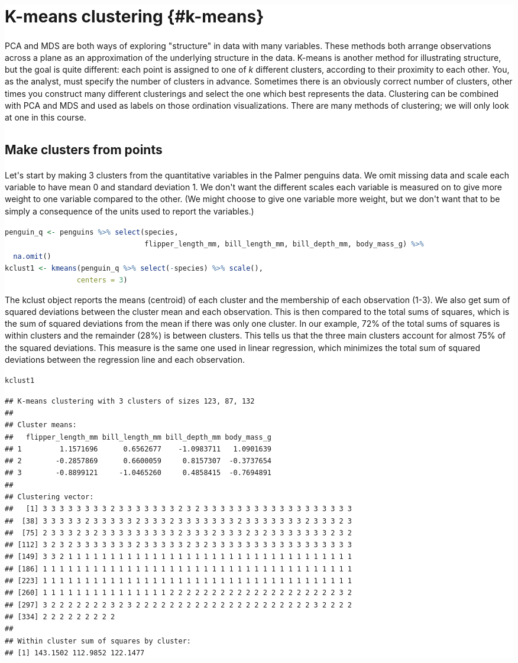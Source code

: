 # K-means clustering {#k-means}




PCA and MDS are both ways of exploring "structure" in data with many variables. These methods both arrange observations across a plane as an approximation of the underlying structure in the data. K-means is another method for illustrating structure, but the goal is quite different: each point is assigned to one of $k$ different clusters, according to their proximity to each other. You, as the analyst, must specify the number of clusters in advance. Sometimes there is an obviously correct number of clusters, other times you construct many different clusterings and select the one which best represents the data.  Clustering can be combined with PCA and MDS and used as labels on those ordination visualizations. There are many methods of clustering; we will only look at one in this course.


## Make clusters from points

Let's start by making 3 clusters from the quantitative variables in the Palmer penguins data. We omit missing data and scale each variable to have mean 0 and standard deviation 1. We don't want the different scales each variable is measured on to give more weight to one variable compared to the other. (We might choose to give one variable more weight, but we don't want that to be simply a consequence of the units used to report the variables.)


```r
penguin_q <- penguins %>% select(species, 
                                 flipper_length_mm, bill_length_mm, bill_depth_mm, body_mass_g) %>%
  na.omit() 
kclust1 <- kmeans(penguin_q %>% select(-species) %>% scale(),
                 centers = 3)
```

The kclust object reports the means (centroid) of each cluster and the membership of each observation (1-3). We also get sum of squared deviations between the cluster mean and each observation. This is then compared to the total sums of squares, which is the sum of squared deviations from the mean if there was only one cluster. In our example, 72% of the total sums of squares is within clusters and the remainder (28%) is between clusters. This tells us that the three main clusters account for almost 75% of the squared deviations. This measure is the same one used in linear regression, which minimizes the total sum of squared deviations between the regression line and each observation.


```r
kclust1
```

```
## K-means clustering with 3 clusters of sizes 123, 87, 132
## 
## Cluster means:
##   flipper_length_mm bill_length_mm bill_depth_mm body_mass_g
## 1         1.1571696      0.6562677    -1.0983711   1.0901639
## 2        -0.2857869      0.6600059     0.8157307  -0.3737654
## 3        -0.8899121     -1.0465260     0.4858415  -0.7694891
## 
## Clustering vector:
##   [1] 3 3 3 3 3 3 3 3 2 3 3 3 3 3 3 3 2 3 2 3 3 3 3 3 3 3 3 3 3 3 3 3 3 3 3 3 3
##  [38] 3 3 3 3 3 2 3 3 3 3 3 2 3 3 3 2 3 3 3 3 3 3 3 2 3 3 3 3 3 3 3 2 3 3 3 2 3
##  [75] 2 3 3 3 2 3 2 3 3 3 3 3 3 3 3 3 2 3 3 3 2 3 3 3 2 3 2 3 3 3 3 3 3 3 2 3 2
## [112] 3 2 3 2 3 3 3 3 3 3 3 2 3 3 3 3 3 2 3 2 3 3 3 3 3 3 3 3 3 3 3 3 3 3 3 3 3
## [149] 3 3 2 1 1 1 1 1 1 1 1 1 1 1 1 1 1 1 1 1 1 1 1 1 1 1 1 1 1 1 1 1 1 1 1 1 1
## [186] 1 1 1 1 1 1 1 1 1 1 1 1 1 1 1 1 1 1 1 1 1 1 1 1 1 1 1 1 1 1 1 1 1 1 1 1 1
## [223] 1 1 1 1 1 1 1 1 1 1 1 1 1 1 1 1 1 1 1 1 1 1 1 1 1 1 1 1 1 1 1 1 1 1 1 1 1
## [260] 1 1 1 1 1 1 1 1 1 1 1 1 1 1 1 2 2 2 2 2 2 2 2 2 2 2 2 2 2 2 2 2 2 2 2 3 2
## [297] 3 2 2 2 2 2 2 2 3 2 3 2 2 2 2 2 2 2 2 2 2 2 2 2 2 2 2 2 2 2 2 2 3 2 2 2 2
## [334] 2 2 2 2 2 2 2 2 2
## 
## Within cluster sum of squares by cluster:
## [1] 143.1502 112.9852 122.1477
```